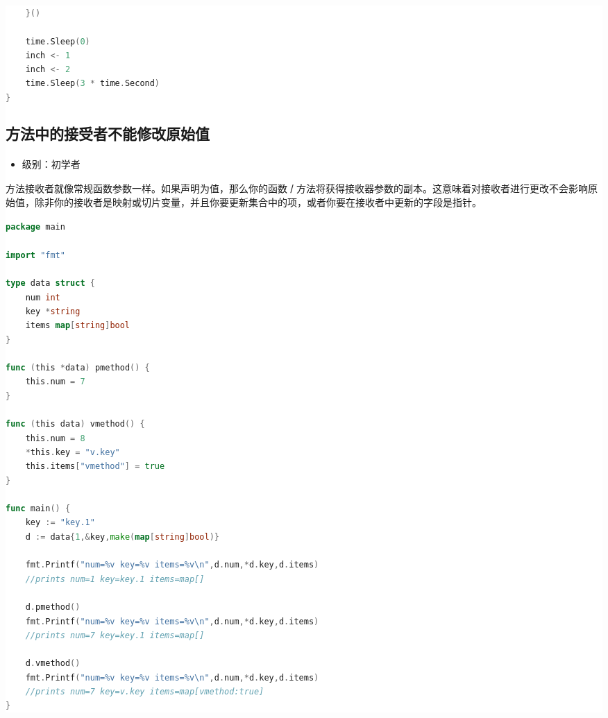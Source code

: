 ```go
    }()

    time.Sleep(0)
    inch <- 1
    inch <- 2
    time.Sleep(3 * time.Second)
}
```

## 方法中的接受者不能修改原始值

* 级别：初学者

方法接收者就像常规函数参数一样。如果声明为值，那么你的函数 / 方法将获得接收器参数的副本。这意味着对接收者进行更改不会影响原始值，除非你的接收者是映射或切片变量，并且你要更新集合中的项，或者你要在接收者中更新的字段是指针。

```go
package main

import "fmt"

type data struct {  
    num int
    key *string
    items map[string]bool
}

func (this *data) pmethod() {  
    this.num = 7
}

func (this data) vmethod() {  
    this.num = 8
    *this.key = "v.key"
    this.items["vmethod"] = true
}

func main() {  
    key := "key.1"
    d := data{1,&key,make(map[string]bool)}

    fmt.Printf("num=%v key=%v items=%v\n",d.num,*d.key,d.items)
    //prints num=1 key=key.1 items=map[]

    d.pmethod()
    fmt.Printf("num=%v key=%v items=%v\n",d.num,*d.key,d.items) 
    //prints num=7 key=key.1 items=map[]

    d.vmethod()
    fmt.Printf("num=%v key=%v items=%v\n",d.num,*d.key,d.items)
    //prints num=7 key=v.key items=map[vmethod:true]
}
```